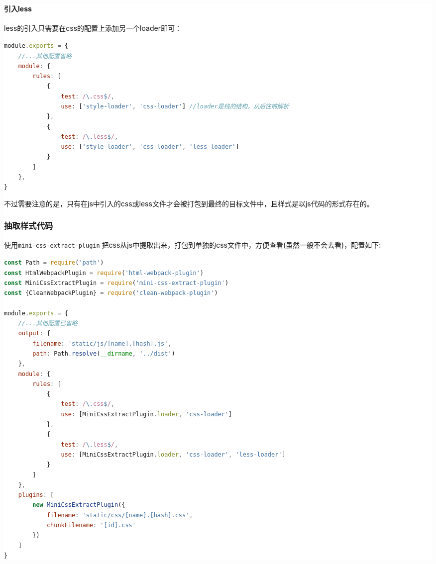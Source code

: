 #### 引入less

less的引入只需要在css的配置上添加另一个loader即可：

```js
module.exports = {
    //...其他配置省略
    module: {
        rules: [
            {
                test: /\.css$/,
                use: ['style-loader', 'css-loader'] //loader是栈的结构，从后往前解析
            },
            {
                test: /\.less$/,
                use: ['style-loader', 'css-loader', 'less-loader']
            }
        ]
    },
}
```

不过需要注意的是，只有在js中引入的css或less文件才会被打包到最终的目标文件中，且样式是以js代码的形式存在的。

### 抽取样式代码

使用`mini-css-extract-plugin` 把css从js中提取出来，打包到单独的css文件中，方便查看(虽然一般不会去看)，配置如下:

```js
const Path = require('path')
const HtmlWebpackPlugin = require('html-webpack-plugin')
const MiniCssExtractPlugin = require('mini-css-extract-plugin')
const {CleanWebpackPlugin} = require('clean-webpack-plugin')

module.exports = {
    //...其他配置已省略
    output: {
        filename: 'static/js/[name].[hash].js',
        path: Path.resolve(__dirname, '../dist')
    },
    module: {
        rules: [
            {
                test: /\.css$/,
                use: [MiniCssExtractPlugin.loader, 'css-loader']
            },
            {
                test: /\.less$/,
                use: [MiniCssExtractPlugin.loader, 'css-loader', 'less-loader']
            }
        ]
    },
    plugins: [
        new MiniCssExtractPlugin({
            filename: 'static/css/[name].[hash].css',
            chunkFilename: '[id].css'
        })
    ]
}
```
